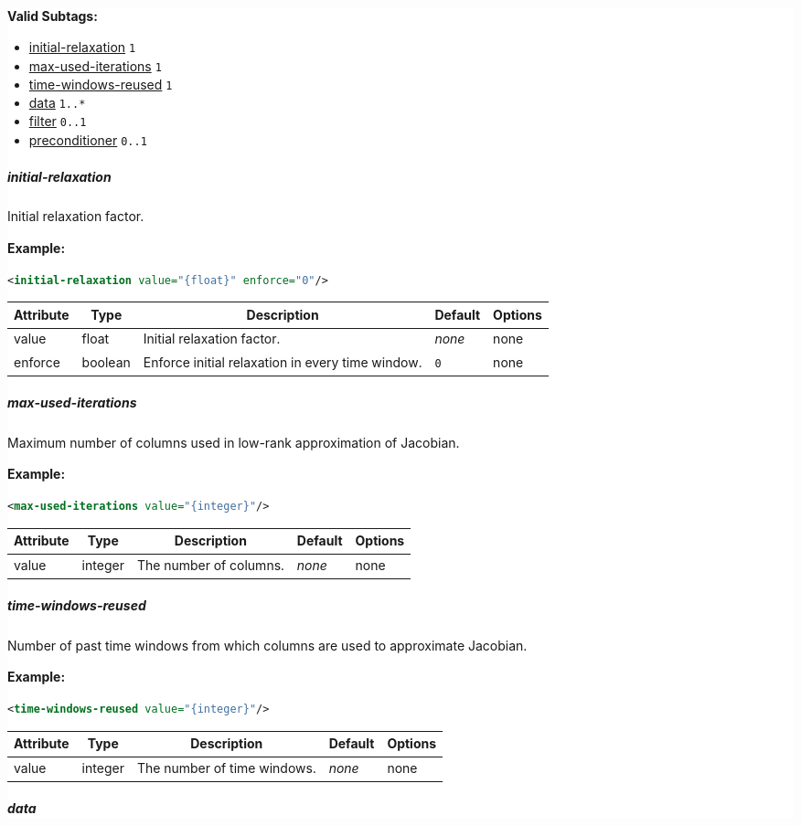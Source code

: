**Valid Subtags:**

* [initial-relaxation](#initial-relaxation-1) `1`
* [max-used-iterations](#max-used-iterations) `1`
* [time-windows-reused](#time-windows-reused) `1`
* [data](#data-1) `1..*`
* [filter](#filter) `0..1`
* [preconditioner](#preconditioner) `0..1`


##### initial-relaxation

Initial relaxation factor.

**Example:**  
```xml
<initial-relaxation value="{float}" enforce="0"/>
```

| Attribute | Type | Description | Default | Options |
| --- | --- | --- | --- | --- |
| value | float | Initial relaxation factor. | _none_ | none |
| enforce | boolean | Enforce initial relaxation in every time window. | `0` | none |



##### max-used-iterations

Maximum number of columns used in low-rank approximation of Jacobian.

**Example:**  
```xml
<max-used-iterations value="{integer}"/>
```

| Attribute | Type | Description | Default | Options |
| --- | --- | --- | --- | --- |
| value | integer | The number of columns. | _none_ | none |



##### time-windows-reused

Number of past time windows from which columns are used to approximate Jacobian.

**Example:**  
```xml
<time-windows-reused value="{integer}"/>
```

| Attribute | Type | Description | Default | Options |
| --- | --- | --- | --- | --- |
| value | integer | The number of time windows. | _none_ | none |



##### data
